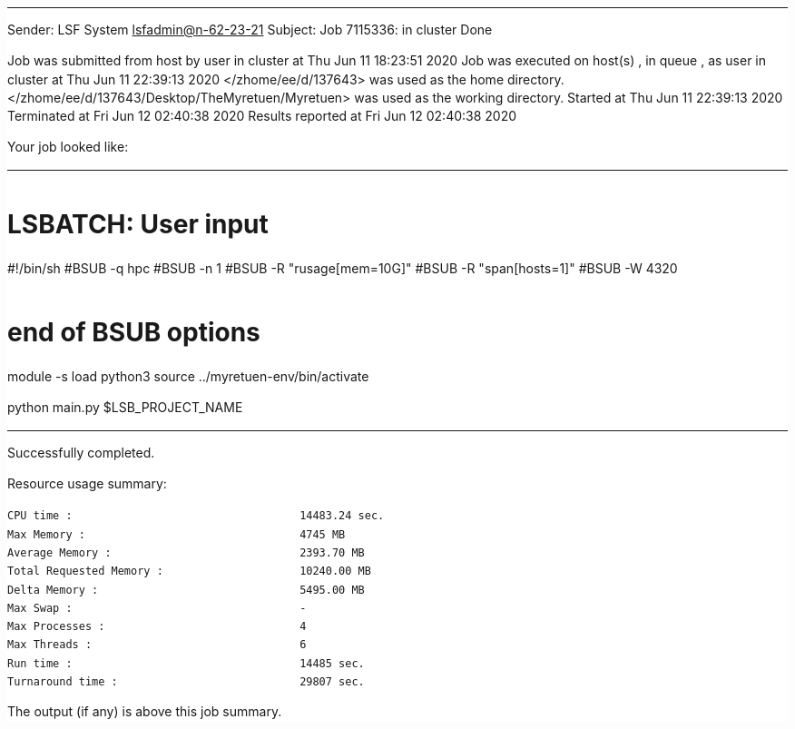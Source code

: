 
------------------------------------------------------------
Sender: LSF System <lsfadmin@n-62-23-21>
Subject: Job 7115336: <CleverRandom74CleverRandomElo-fruit-CalcProb> in cluster <dcc> Done

Job <CleverRandom74CleverRandomElo-fruit-CalcProb> was submitted from host <n-62-27-19> by user <s183905> in cluster <dcc> at Thu Jun 11 18:23:51 2020
Job was executed on host(s) <n-62-23-21>, in queue <hpc>, as user <s183905> in cluster <dcc> at Thu Jun 11 22:39:13 2020
</zhome/ee/d/137643> was used as the home directory.
</zhome/ee/d/137643/Desktop/TheMyretuen/Myretuen> was used as the working directory.
Started at Thu Jun 11 22:39:13 2020
Terminated at Fri Jun 12 02:40:38 2020
Results reported at Fri Jun 12 02:40:38 2020

Your job looked like:

------------------------------------------------------------
# LSBATCH: User input
#!/bin/sh
#BSUB -q hpc
#BSUB -n 1
#BSUB -R "rusage[mem=10G]"
#BSUB -R "span[hosts=1]"
#BSUB -W 4320
# end of BSUB options

module -s load python3
source ../myretuen-env/bin/activate

python main.py $LSB_PROJECT_NAME


------------------------------------------------------------

Successfully completed.

Resource usage summary:

    CPU time :                                   14483.24 sec.
    Max Memory :                                 4745 MB
    Average Memory :                             2393.70 MB
    Total Requested Memory :                     10240.00 MB
    Delta Memory :                               5495.00 MB
    Max Swap :                                   -
    Max Processes :                              4
    Max Threads :                                6
    Run time :                                   14485 sec.
    Turnaround time :                            29807 sec.

The output (if any) is above this job summary.

